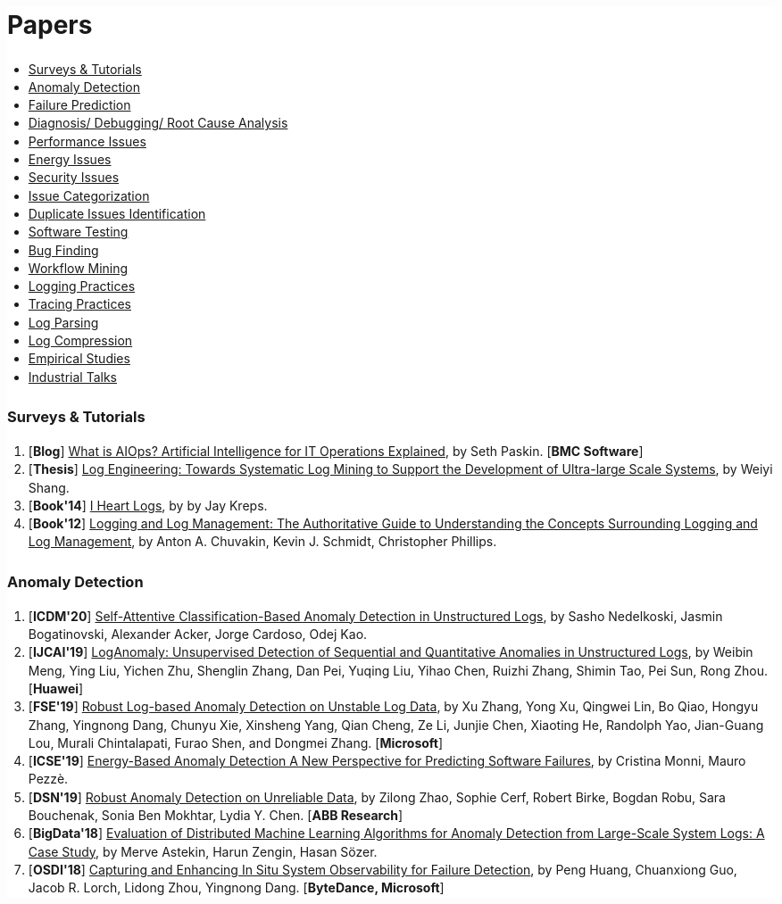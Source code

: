 # Papers

+ [Surveys & Tutorials](#Surveys--Tutorials)
+ [Anomaly Detection](#anomaly-detection)
+ [Failure Prediction](#Failure-Prediction)
+ [Diagnosis/ Debugging/ Root Cause Analysis](#diagnosis-debugging-root-cause-analysis)
+ [Performance Issues](#performance-issues)
+ [Energy Issues](#Energy-Issues)
+ [Security Issues](#Security-Issues)
+ [Issue Categorization](#issue-categorization)
+ [Duplicate Issues Identification](#duplicate-issues-identification)
+ [Software Testing](#software-testing)
+ [Bug Finding](#Bug-Finding)
+ [Workflow Mining](#Workflow-Mining)
+ [Logging Practices](#logging-practices)
+ [Tracing Practices](#tracing-practices)
+ [Log Parsing](#log-parsing)
+ [Log Compression](#log-compression)
+ [Empirical Studies](#empirical-studies)
+ [Industrial Talks](#Industrial-Talks)

### Surveys & Tutorials
1. [**Blog**] [What is AIOps? Artificial Intelligence for IT Operations Explained](http://www.bmc.com/blogs/what-is-aiops/), by Seth Paskin. [**BMC Software**]
1. [**Thesis**] [Log Engineering: Towards Systematic Log Mining to Support the Development of Ultra-large Scale Systems](https://users.encs.concordia.ca/~shang/pubs/2014_LogEngineering_TowardsSystematicLogMiningToSupportTheDevelopmentOfUltra-largeScaleSystems.pdf), by Weiyi Shang.
1. [**Book'14**] [I Heart Logs](https://www.oreilly.com/library/view/i-heart-logs/9781491909379/), by by Jay Kreps.
1. [**Book'12**] [Logging and Log Management: The Authoritative Guide to Understanding the Concepts Surrounding Logging and Log Management](http://mirror.thelifeofkenneth.com/sites/qt.vidyagam.es/library/Forensics/Logging%20and%20Log%20Management_%20The%20Authoritats%20Surrounding%20Logging%20and%20Log%20Management/Logging%20and%20Log%20Management_%20The%20Authoritative%20Guide%20to%20Undeanagement%20-%20Anton%20Chuvakin%20&%20Kevin%20Schmidt%20&%20Chris%20Phillips.pdf), by Anton A. Chuvakin, Kevin J. Schmidt, Christopher Phillips.


### Anomaly Detection
1. [**ICDM'20**] [Self-Attentive Classification-Based Anomaly Detection in Unstructured Logs](https://arxiv.org/pdf/2008.09340.pdf), by Sasho Nedelkoski, Jasmin Bogatinovski, Alexander Acker, Jorge Cardoso, Odej Kao.
1. [**IJCAI'19**] [LogAnomaly: Unsupervised Detection of Sequential and Quantitative Anomalies in Unstructured Logs](https://www.ijcai.org/proceedings/2019/0658.pdf), by Weibin Meng, Ying Liu, Yichen Zhu, Shenglin Zhang, Dan Pei, Yuqing Liu, Yihao Chen, Ruizhi Zhang, Shimin Tao, Pei Sun, Rong Zhou. [**Huawei**]
1. [**FSE'19**] [Robust Log-based Anomaly Detection on Unstable Log Data](https://dl.acm.org/citation.cfm?id=3338931), by Xu Zhang, Yong Xu, Qingwei Lin, Bo Qiao, Hongyu Zhang, Yingnong Dang, Chunyu Xie, Xinsheng Yang, Qian Cheng, Ze Li, Junjie Chen, Xiaoting He, Randolph Yao, Jian-Guang Lou, Murali Chintalapati, Furao Shen, and Dongmei Zhang. [**Microsoft**]
1. [**ICSE'19**] [Energy-Based Anomaly Detection A New Perspective for Predicting Software Failures](https://dl.acm.org/citation.cfm?id=3339163), by Cristina Monni, Mauro Pezzè.
1. [**DSN'19**] [Robust Anomaly Detection on Unreliable Data](https://hal.archives-ouvertes.fr/hal-02056558), by Zilong Zhao, Sophie Cerf, Robert Birke, Bogdan Robu, Sara Bouchenak, Sonia Ben Mokhtar, Lydia Y. Chen. [**ABB Research**]
1. [**BigData'18**] [Evaluation of Distributed Machine Learning Algorithms for Anomaly Detection from Large-Scale System Logs: A Case Study](https://ieeexplore.ieee.org/document/8621967), by Merve Astekin, Harun Zengin, Hasan Sözer.
1. [**OSDI'18**] [Capturing and Enhancing In Situ System Observability for Failure Detection](https://www.usenix.org/conference/osdi18/presentation/huang), by Peng Huang, Chuanxiong Guo, Jacob R. Lorch, Lidong Zhou, Yingnong Dang. [**ByteDance, Microsoft**]